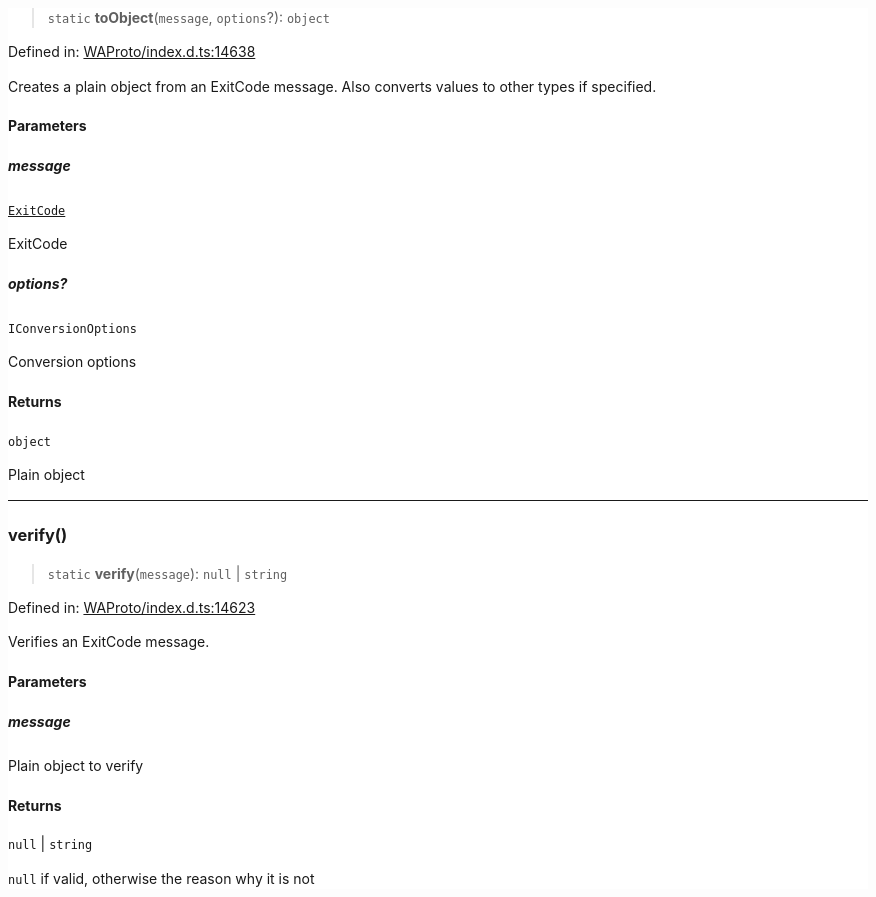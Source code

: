> `static` **toObject**(`message`, `options`?): `object`

Defined in: [WAProto/index.d.ts:14638](https://github.com/Fokusdotid/bail/blob/a029a4f9908cd3806112e8438f5a31dda1376b84/WAProto/index.d.ts#L14638)

Creates a plain object from an ExitCode message. Also converts values to other types if specified.

#### Parameters

##### message

[`ExitCode`](ExitCode.md)

ExitCode

##### options?

`IConversionOptions`

Conversion options

#### Returns

`object`

Plain object

***

### verify()

> `static` **verify**(`message`): `null` \| `string`

Defined in: [WAProto/index.d.ts:14623](https://github.com/Fokusdotid/bail/blob/a029a4f9908cd3806112e8438f5a31dda1376b84/WAProto/index.d.ts#L14623)

Verifies an ExitCode message.

#### Parameters

##### message

Plain object to verify

#### Returns

`null` \| `string`

`null` if valid, otherwise the reason why it is not
